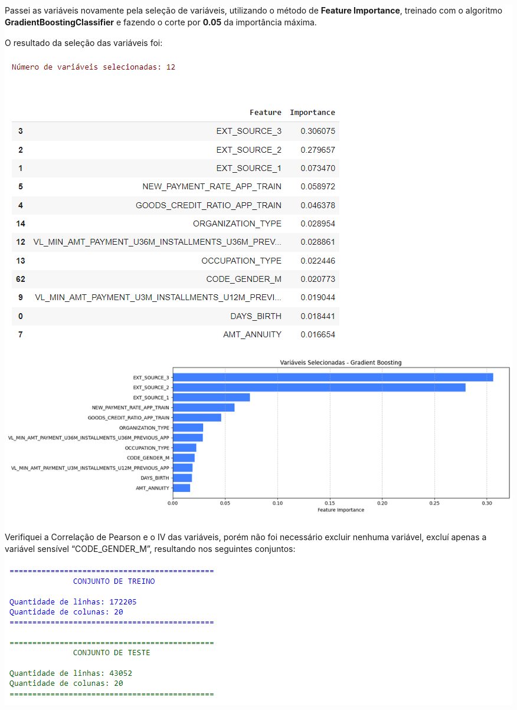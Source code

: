 Passei as variáveis novamente pela seleção de variáveis, utilizando o método de **Feature Importance**, treinado com o algoritmo **GradientBoostingClassifier** e fazendo o corte por **0.05** da importância máxima.

O resultado da seleção das variáveis foi:

![vars_select_08](https://github.com/wagnermoraesjr/Projetos_Ciencia_de_Dados/blob/main/Projetos_de_Modelagem_de_Credito/pod-academy-analise-de-credito-para-fintech/imagens/vars_select_08.png)

![grafico_feature_importance_02](https://github.com/wagnermoraesjr/Projetos_Ciencia_de_Dados/blob/main/Projetos_de_Modelagem_de_Credito/pod-academy-analise-de-credito-para-fintech/imagens/grafico_feature_importance_02.png)
<br><br>
Verifiquei a Correlação de Pearson e o IV das variáveis, porém não foi necessário excluir nenhuma variável, excluí apenas a variável sensível “CODE_GENDER_M”, resultando nos seguintes conjuntos:

![dataframe_shape_08](https://github.com/wagnermoraesjr/Projetos_Ciencia_de_Dados/blob/main/Projetos_de_Modelagem_de_Credito/pod-academy-analise-de-credito-para-fintech/imagens/dataframe_shape_08.png)